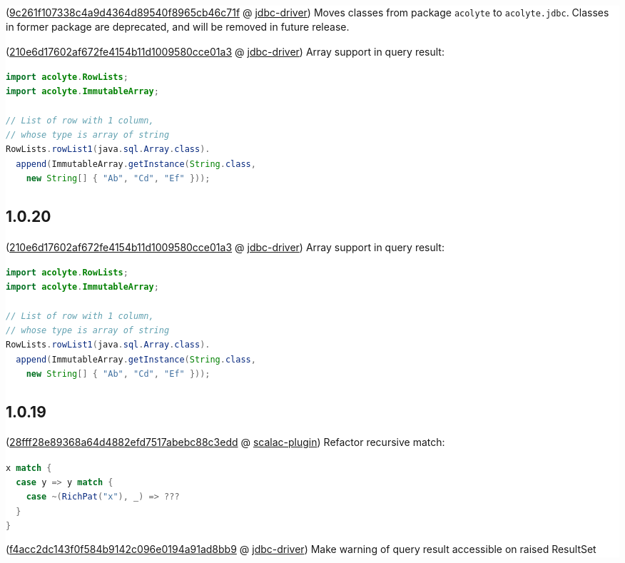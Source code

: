 ([9c261f107338c4a9d4364d89540f8965cb46c71f](https://github.com/cchantep/acolyte/commit/9c261f107338c4a9d4364d89540f8965cb46c71f) @ [jdbc-driver](https://github.com/cchantep/acolyte/tree/master/jdbc-driver)) Moves classes from package `acolyte` to `acolyte.jdbc`. Classes in former package are deprecated, and will be removed in future release.

([210e6d17602af672fe4154b11d1009580cce01a3](https://github.com/cchantep/acolyte/commit/210e6d17602af672fe4154b11d1009580cce01a3) @ [jdbc-driver](https://github.com/cchantep/acolyte/tree/master/jdbc-driver)) Array support in query result:

```java
import acolyte.RowLists;
import acolyte.ImmutableArray;

// List of row with 1 column,
// whose type is array of string
RowLists.rowList1(java.sql.Array.class).
  append(ImmutableArray.getInstance(String.class,
    new String[] { "Ab", "Cd", "Ef" }));
```

## 1.0.20

([210e6d17602af672fe4154b11d1009580cce01a3](https://github.com/cchantep/acolyte/commit/210e6d17602af672fe4154b11d1009580cce01a3) @ [jdbc-driver](https://github.com/cchantep/acolyte/tree/master/jdbc-driver)) Array support in query result:

```java
import acolyte.RowLists;
import acolyte.ImmutableArray;

// List of row with 1 column,
// whose type is array of string
RowLists.rowList1(java.sql.Array.class).
  append(ImmutableArray.getInstance(String.class,
    new String[] { "Ab", "Cd", "Ef" }));
```

## 1.0.19

([28fff28e89368a64d4882efd7517abebc88c3edd](https://github.com/cchantep/acolyte/commit/28fff28e89368a64d4882efd7517abebc88c3edd) @ [scalac-plugin](https://github.com/cchantep/acolyte/tree/master/scalac-plugin)) Refactor recursive match:

```scala
x match {
  case y => y match {
    case ~(RichPat("x"), _) => ???
  }
}
```

([f4acc2dc143f0f584b9142c096e0194a91ad8bb9](https://github.com/cchantep/acolyte/commit/f4acc2dc143f0f584b9142c096e0194a91ad8bb9) @ [jdbc-driver](https://github.com/cchantep/acolyte/tree/master/jdbc-driver)) Make warning of query result accessible on raised ResultSet
